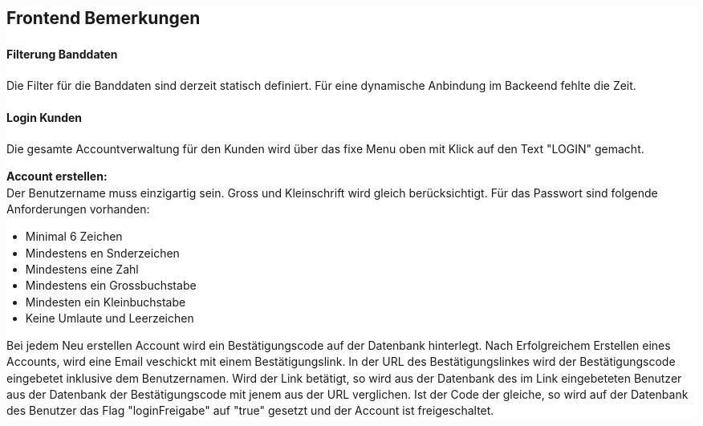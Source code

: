 

## Frontend Bemerkungen   ##

#### Filterung Banddaten   ####
Die Filter für die Banddaten sind derzeit statisch definiert. Für eine dynamische Anbindung im Backeend fehlte die Zeit.

#### Login Kunden   ####
Die gesamte Accountverwaltung für den Kunden wird über das fixe Menu oben mit Klick auf den Text "LOGIN" gemacht. 

**Account erstellen:**  
Der Benutzername muss einzigartig sein. Gross und Kleinschrift wird gleich berücksichtigt.
Für das Passwort sind folgende Anforderungen vorhanden:  
- Minimal 6 Zeichen  
- Mindestens en Snderzeichen  
- Mindestens eine Zahl  
- Mindestens ein Grossbuchstabe  
- Mindesten ein Kleinbuchstabe  
- Keine Umlaute und Leerzeichen 

Bei jedem Neu erstellen Account wird ein Bestätigungscode auf der Datenbank hinterlegt.
Nach Erfolgreichem Erstellen eines Accounts, wird eine Email veschickt mit einem Bestätigungslink. In der URL des Bestätigungslinkes wird der Bestätigungscode  eingebetet inklusive dem Benutzernamen.
Wird der Link betätigt, so wird aus der Datenbank des im Link eingebeteten Benutzer aus der Datenbank der Bestätigungscode mit jenem aus der URL verglichen. Ist der Code der gleiche, so wird auf der Datenbank des Benutzer das Flag "loginFreigabe" auf "true" gesetzt und der Account ist freigeschaltet.
